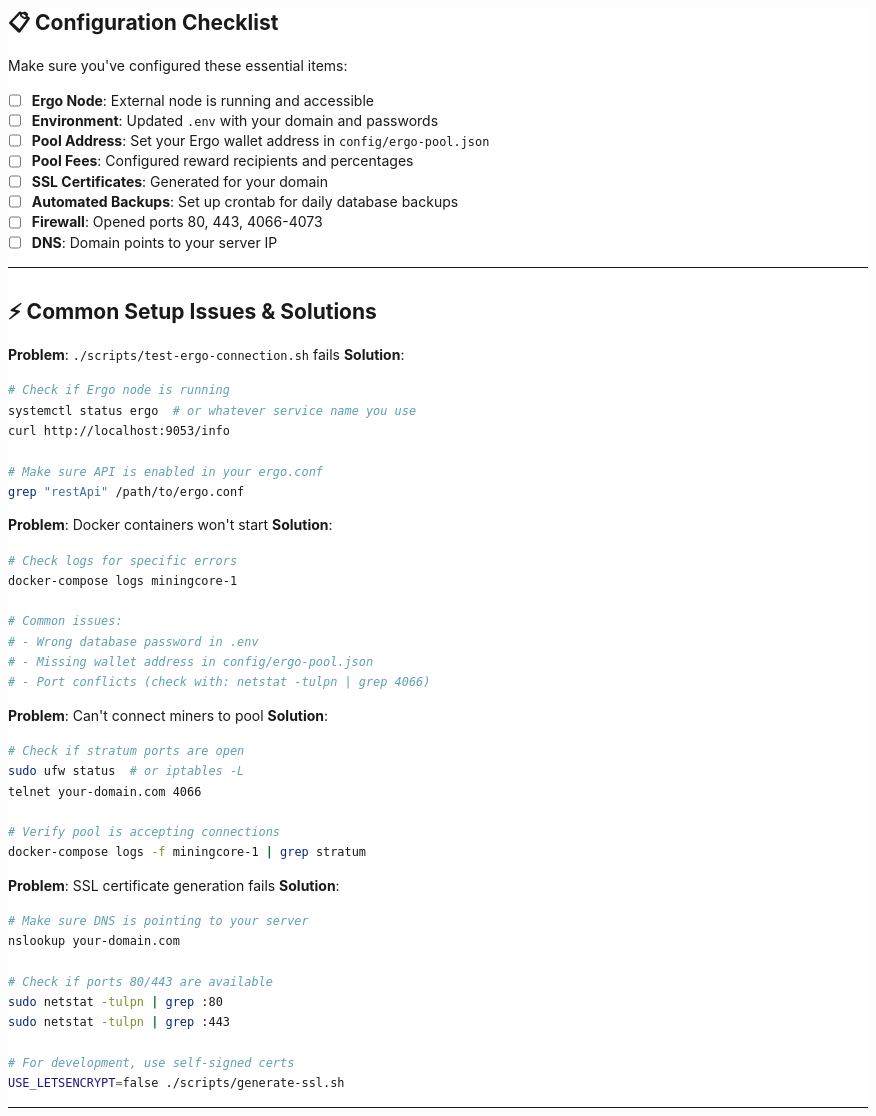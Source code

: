 
## 📋 Configuration Checklist

Make sure you've configured these essential items:

- [ ] **Ergo Node**: External node is running and accessible
- [ ] **Environment**: Updated `.env` with your domain and passwords  
- [ ] **Pool Address**: Set your Ergo wallet address in `config/ergo-pool.json`
- [ ] **Pool Fees**: Configured reward recipients and percentages
- [ ] **SSL Certificates**: Generated for your domain
- [ ] **Automated Backups**: Set up crontab for daily database backups
- [ ] **Firewall**: Opened ports 80, 443, 4066-4073
- [ ] **DNS**: Domain points to your server IP

---

## ⚡ Common Setup Issues & Solutions

**Problem**: `./scripts/test-ergo-connection.sh` fails
**Solution**: 
```bash
# Check if Ergo node is running
systemctl status ergo  # or whatever service name you use
curl http://localhost:9053/info

# Make sure API is enabled in your ergo.conf
grep "restApi" /path/to/ergo.conf
```

**Problem**: Docker containers won't start
**Solution**:
```bash
# Check logs for specific errors
docker-compose logs miningcore-1

# Common issues:
# - Wrong database password in .env
# - Missing wallet address in config/ergo-pool.json
# - Port conflicts (check with: netstat -tulpn | grep 4066)
```

**Problem**: Can't connect miners to pool
**Solution**:
```bash
# Check if stratum ports are open
sudo ufw status  # or iptables -L
telnet your-domain.com 4066

# Verify pool is accepting connections
docker-compose logs -f miningcore-1 | grep stratum
```

**Problem**: SSL certificate generation fails
**Solution**:
```bash
# Make sure DNS is pointing to your server
nslookup your-domain.com

# Check if ports 80/443 are available
sudo netstat -tulpn | grep :80
sudo netstat -tulpn | grep :443

# For development, use self-signed certs
USE_LETSENCRYPT=false ./scripts/generate-ssl.sh
```

---